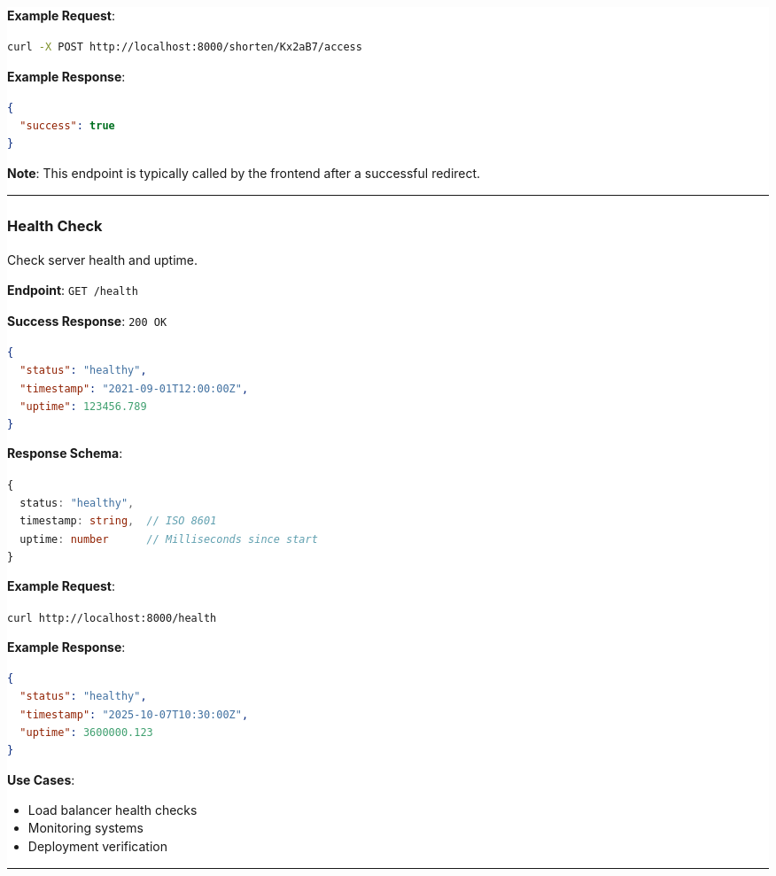 **Example Request**:
```bash
curl -X POST http://localhost:8000/shorten/Kx2aB7/access
```

**Example Response**:
```json
{
  "success": true
}
```

**Note**: This endpoint is typically called by the frontend after a successful redirect.

---

### Health Check

Check server health and uptime.

**Endpoint**: `GET /health`

**Success Response**: `200 OK`

```json
{
  "status": "healthy",
  "timestamp": "2021-09-01T12:00:00Z",
  "uptime": 123456.789
}
```

**Response Schema**:
```typescript
{
  status: "healthy",
  timestamp: string,  // ISO 8601
  uptime: number      // Milliseconds since start
}
```

**Example Request**:
```bash
curl http://localhost:8000/health
```

**Example Response**:
```json
{
  "status": "healthy",
  "timestamp": "2025-10-07T10:30:00Z",
  "uptime": 3600000.123
}
```

**Use Cases**:
- Load balancer health checks
- Monitoring systems
- Deployment verification

---